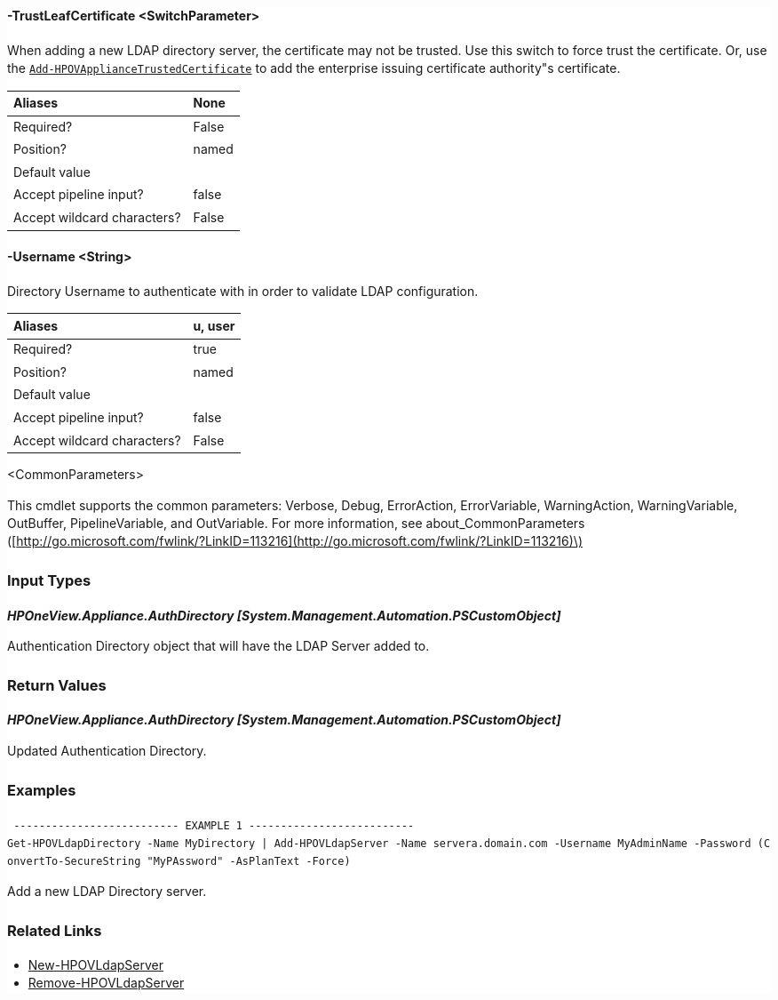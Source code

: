 #### -TrustLeafCertificate &lt;SwitchParameter&gt; 

When adding a new LDAP directory server, the certificate may not be trusted. Use this switch to force trust the certificate. Or, use the [`Add-HPOVApplianceTrustedCertificate`](../appliance/add-hpovappliancetrustedcertificate.md) to add the enterprise issuing certificate authority"s certificate.

| Aliases | None |
| :--- | :--- |
| Required? | False |
| Position? | named |
| Default value |  |
| Accept pipeline input? | false |
| Accept wildcard characters?    | False |

#### -Username &lt;String&gt; 

Directory Username to authenticate with in order to validate LDAP configuration.

| Aliases | u, user |
| :--- | :--- |
| Required? | true |
| Position? | named |
| Default value |  |
| Accept pipeline input? | false |
| Accept wildcard characters?    | False |

&lt;CommonParameters&gt;

This cmdlet supports the common parameters: Verbose, Debug, ErrorAction, ErrorVariable, WarningAction, WarningVariable, OutBuffer, PipelineVariable, and OutVariable. For more information, see about\_CommonParameters \([http://go.microsoft.com/fwlink/?LinkID=113216](http://go.microsoft.com/fwlink/?LinkID=113216)\)

### Input Types

_**HPOneView.Appliance.AuthDirectory \[System.Management.Automation.PSCustomObject\]**_

Authentication Directory object that will have the LDAP Server added to.

### Return Values

_**HPOneView.Appliance.AuthDirectory \[System.Management.Automation.PSCustomObject\]**_

Updated Authentication Directory.

### Examples

```text
 -------------------------- EXAMPLE 1 --------------------------
Get-HPOVLdapDirectory -Name MyDirectory | Add-HPOVLdapServer -Name servera.domain.com -Username MyAdminName -Password (ConvertTo-SecureString "MyPAssword" -AsPlanText -Force)
```

 Add a new LDAP Directory server. 

### Related Links 

* [New-HPOVLdapServer](https://github.com/HewlettPackard/POSH-HPOneView/wiki/New-HPOVLdapServer) 
* [Remove-HPOVLdapServer](https://github.com/HewlettPackard/POSH-HPOneView/wiki/Remove-HPOVLdapServer)

